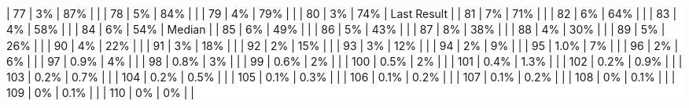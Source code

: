 | 77 | 3% | 87% |  |
| 78 | 5% | 84% |  |
| 79 | 4% | 79% |  |
| 80 | 3% | 74% | Last Result |
| 81 | 7% | 71% |  |
| 82 | 6% | 64% |  |
| 83 | 4% | 58% |  |
| 84 | 6% | 54% | Median |
| 85 | 6% | 49% |  |
| 86 | 5% | 43% |  |
| 87 | 8% | 38% |  |
| 88 | 4% | 30% |  |
| 89 | 5% | 26% |  |
| 90 | 4% | 22% |  |
| 91 | 3% | 18% |  |
| 92 | 2% | 15% |  |
| 93 | 3% | 12% |  |
| 94 | 2% | 9% |  |
| 95 | 1.0% | 7% |  |
| 96 | 2% | 6% |  |
| 97 | 0.9% | 4% |  |
| 98 | 0.8% | 3% |  |
| 99 | 0.6% | 2% |  |
| 100 | 0.5% | 2% |  |
| 101 | 0.4% | 1.3% |  |
| 102 | 0.2% | 0.9% |  |
| 103 | 0.2% | 0.7% |  |
| 104 | 0.2% | 0.5% |  |
| 105 | 0.1% | 0.3% |  |
| 106 | 0.1% | 0.2% |  |
| 107 | 0.1% | 0.2% |  |
| 108 | 0% | 0.1% |  |
| 109 | 0% | 0.1% |  |
| 110 | 0% | 0% |  |
